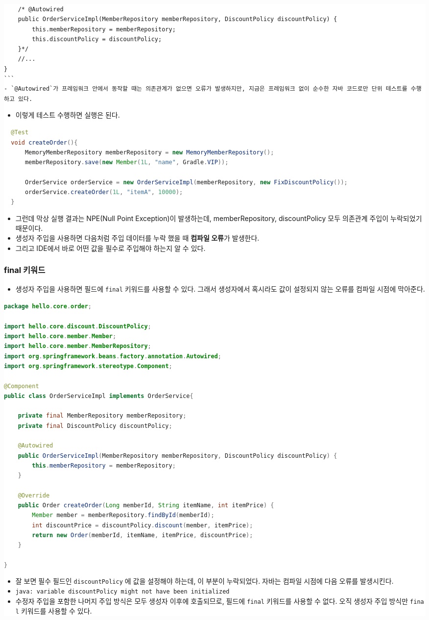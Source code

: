         /* @Autowired
        public OrderServiceImpl(MemberRepository memberRepository, DiscountPolicy discountPolicy) {
            this.memberRepository = memberRepository;
            this.discountPolicy = discountPolicy;
        }*/
        //...
    }
    ```
    - `@Autowired`가 프레임워크 안에서 동작할 때는 의존관계가 없으면 오류가 발생하지만, 지금은 프레임워크 없이 순수한 자바 코드로만 단위 테스트를 수행하고 있다.

  - 이렇게 테스트 수행하면 실행은 된다.
  ```java
    @Test
    void createOrder(){
        MemoryMemberRepository memberRepository = new MemoryMemberRepository();
        memberRepository.save(new Member(1L, "name", Gradle.VIP));
        
        OrderService orderService = new OrderServiceImpl(memberRepository, new FixDiscountPolicy());
        orderService.createOrder(1L, "itemA", 10000);
    }
  ```
  - 그런데 막상 실행 결과는 NPE(Null Point Exception)이 발생하는데, memberRepository, discountPolicy 모두 의존관계 주입이 누락되었기 때문이다.
  - 생성자 주입을 사용하면 다음처럼 주입 데이터를 누락 했을 때 **컴파일 오류**가 발생한다.
  - 그리고 IDE에서 바로 어떤 값을 필수로 주입해야 하는지 알 수 있다.

### final 키워드
- 생성자 주입을 사용하면 필드에 `final` 키워드를 사용할 수 있다. 그래서 생성자에서 혹시라도 값이 설정되지 않는 오류를 컴파일 시점에 막아준다.
```java
package hello.core.order;

import hello.core.discount.DiscountPolicy;
import hello.core.member.Member;
import hello.core.member.MemberRepository;
import org.springframework.beans.factory.annotation.Autowired;
import org.springframework.stereotype.Component;

@Component
public class OrderServiceImpl implements OrderService{

    private final MemberRepository memberRepository;
    private final DiscountPolicy discountPolicy;

    @Autowired
    public OrderServiceImpl(MemberRepository memberRepository, DiscountPolicy discountPolicy) {
        this.memberRepository = memberRepository;
    }

    @Override
    public Order createOrder(Long memberId, String itemName, int itemPrice) {
        Member member = memberRepository.findById(memberId);
        int discountPrice = discountPolicy.discount(member, itemPrice);
        return new Order(memberId, itemName, itemPrice, discountPrice);
    }

}

```
- 잘 보면 필수 필드인 `discountPolicy` 에 값을 설정해야 하는데, 이 부분이 누락되었다. 자바는 컴파일 시점에 다음 오류를 발생시킨다.
- `java: variable discountPolicy might not have been initialized` 
- 수정자 주입을 포함한 나머지 주입 방식은 모두 생성자 이후에 호출되므로, 필드에 `final` 키워드를 사용할 수 없다. 오직 생성자 주입 방식만 `final` 키워드를 사용할 수 있다.
